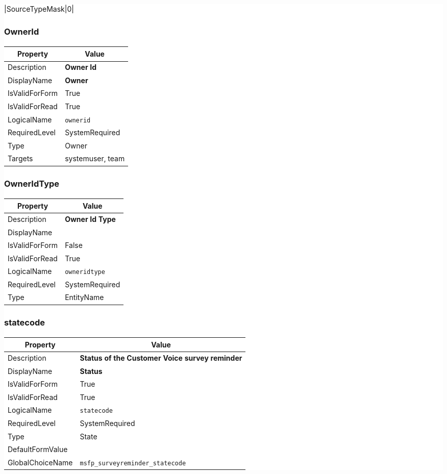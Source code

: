 |SourceTypeMask|0|

### <a name="BKMK_OwnerId"></a> OwnerId

|Property|Value|
|---|---|
|Description|**Owner Id**|
|DisplayName|**Owner**|
|IsValidForForm|True|
|IsValidForRead|True|
|LogicalName|`ownerid`|
|RequiredLevel|SystemRequired|
|Type|Owner|
|Targets|systemuser, team|

### <a name="BKMK_OwnerIdType"></a> OwnerIdType

|Property|Value|
|---|---|
|Description|**Owner Id Type**|
|DisplayName||
|IsValidForForm|False|
|IsValidForRead|True|
|LogicalName|`owneridtype`|
|RequiredLevel|SystemRequired|
|Type|EntityName|

### <a name="BKMK_statecode"></a> statecode

|Property|Value|
|---|---|
|Description|**Status of the Customer Voice survey reminder**|
|DisplayName|**Status**|
|IsValidForForm|True|
|IsValidForRead|True|
|LogicalName|`statecode`|
|RequiredLevel|SystemRequired|
|Type|State|
|DefaultFormValue||
|GlobalChoiceName|`msfp_surveyreminder_statecode`|
